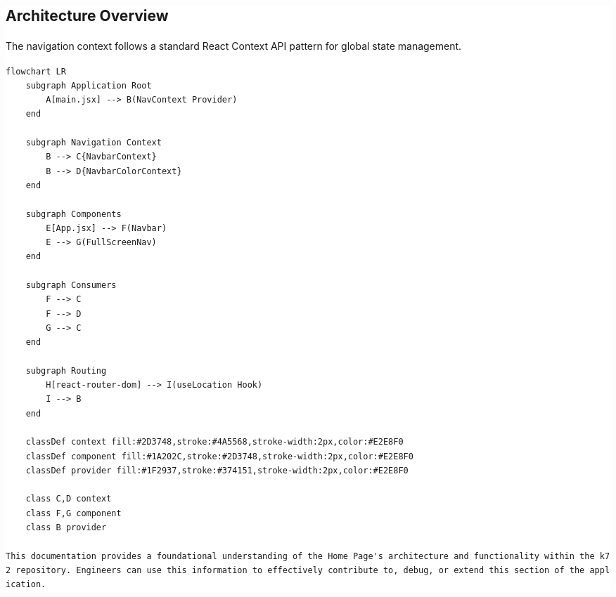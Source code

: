 ## Architecture Overview

The navigation context follows a standard React Context API pattern for global state management.

```mermaid
flowchart LR
    subgraph Application Root
        A[main.jsx] --> B(NavContext Provider)
    end
    
    subgraph Navigation Context
        B --> C{NavbarContext}
        B --> D{NavbarColorContext}
    end
    
    subgraph Components
        E[App.jsx] --> F(Navbar)
        E --> G(FullScreenNav)
    end
    
    subgraph Consumers
        F --> C
        F --> D
        G --> C
    end
    
    subgraph Routing
        H[react-router-dom] --> I(useLocation Hook)
        I --> B
    end
    
    classDef context fill:#2D3748,stroke:#4A5568,stroke-width:2px,color:#E2E8F0
    classDef component fill:#1A202C,stroke:#2D3748,stroke-width:2px,color:#E2E8F0
    classDef provider fill:#1F2937,stroke:#374151,stroke-width:2px,color:#E2E8F0
    
    class C,D context
    class F,G component
    class B provider

This documentation provides a foundational understanding of the Home Page's architecture and functionality within the k72 repository. Engineers can use this information to effectively contribute to, debug, or extend this section of the application.

